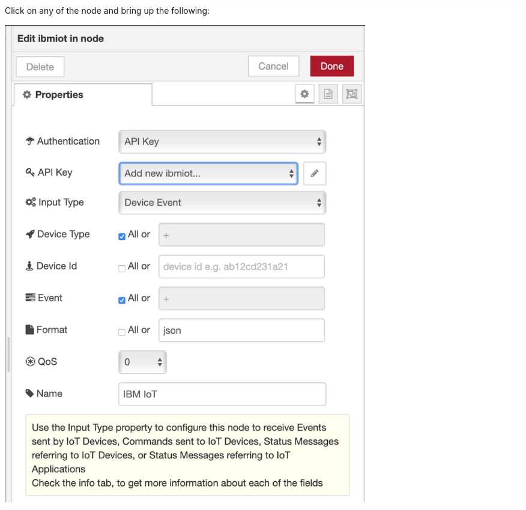 Click on any of the node and bring up the following:

<img src="images/ibmiot-configure.png" width="600">
